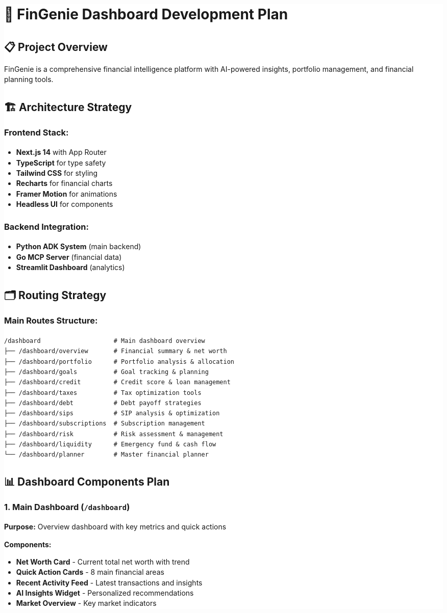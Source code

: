 # 🎯 FinGenie Dashboard Development Plan

## 📋 Project Overview
FinGenie is a comprehensive financial intelligence platform with AI-powered insights, portfolio management, and financial planning tools.

## 🏗️ Architecture Strategy

### **Frontend Stack:**
- **Next.js 14** with App Router
- **TypeScript** for type safety
- **Tailwind CSS** for styling
- **Recharts** for financial charts
- **Framer Motion** for animations
- **Headless UI** for components

### **Backend Integration:**
- **Python ADK System** (main backend)
- **Go MCP Server** (financial data)
- **Streamlit Dashboard** (analytics)

## 🗂️ Routing Strategy

### **Main Routes Structure:**
```
/dashboard                    # Main dashboard overview
├── /dashboard/overview       # Financial summary & net worth
├── /dashboard/portfolio      # Portfolio analysis & allocation
├── /dashboard/goals          # Goal tracking & planning
├── /dashboard/credit         # Credit score & loan management
├── /dashboard/taxes          # Tax optimization tools
├── /dashboard/debt           # Debt payoff strategies
├── /dashboard/sips           # SIP analysis & optimization
├── /dashboard/subscriptions  # Subscription management
├── /dashboard/risk           # Risk assessment & management
├── /dashboard/liquidity      # Emergency fund & cash flow
└── /dashboard/planner        # Master financial planner
```

## 📊 Dashboard Components Plan

### **1. Main Dashboard (`/dashboard`)**
**Purpose:** Overview dashboard with key metrics and quick actions

**Components:**
- **Net Worth Card** - Current total net worth with trend
- **Quick Action Cards** - 8 main financial areas
- **Recent Activity Feed** - Latest transactions and insights
- **AI Insights Widget** - Personalized recommendations
- **Market Overview** - Key market indicators
